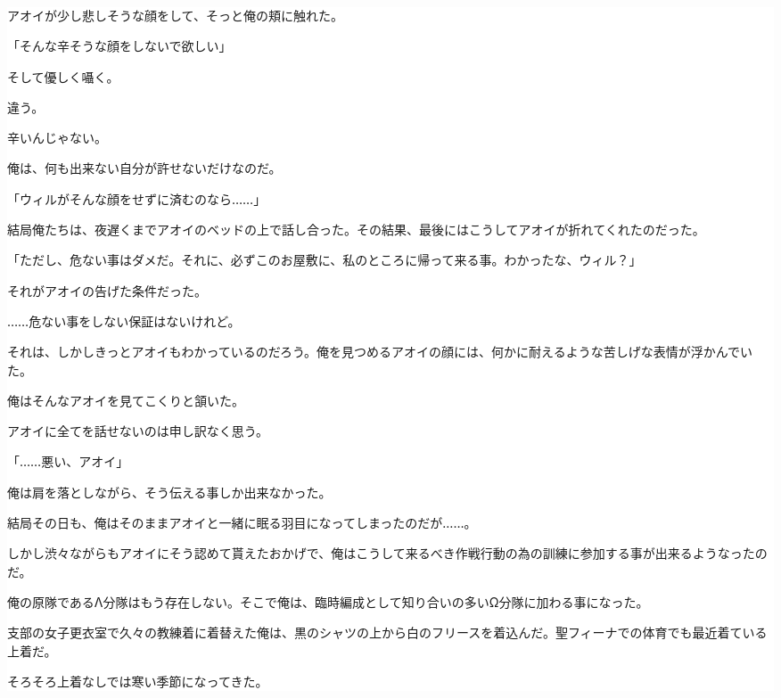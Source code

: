  </p>
 <p id="L188">
  アオイが少し悲しそうな顔をして、そっと俺の頬に触れた。
 </p>
 <p id="L189">
  「そんな辛そうな顔をしないで欲しい」
 </p>
 <p id="L190">
  そして優しく囁く。
 </p>
 <p id="L191">
  違う。
 </p>
 <p id="L192">
  辛いんじゃない。
 </p>
 <p id="L193">
  俺は、何も出来ない自分が許せないだけなのだ。
 </p>
 <p id="L194">
  「ウィルがそんな顔をせずに済むのなら……」
 </p>
 <p id="L195">
  結局俺たちは、夜遅くまでアオイのベッドの上で話し合った。その結果、最後にはこうしてアオイが折れてくれたのだった。
 </p>
 <p id="L196">
  「ただし、危ない事はダメだ。それに、必ずこのお屋敷に、私のところに帰って来る事。わかったな、ウィル？」
 </p>
 <p id="L197">
  それがアオイの告げた条件だった。
 </p>
 <p id="L198">
  ……危ない事をしない保証はないけれど。
 </p>
 <p id="L199">
  それは、しかしきっとアオイもわかっているのだろう。俺を見つめるアオイの顔には、何かに耐えるような苦しげな表情が浮かんでいた。
 </p>
 <p id="L200">
  俺はそんなアオイを見てこくりと頷いた。
 </p>
 <p id="L201">
  アオイに全てを話せないのは申し訳なく思う。
 </p>
 <p id="L202">
  「……悪い、アオイ」
 </p>
 <p id="L203">
  俺は肩を落としながら、そう伝える事しか出来なかった。
 </p>
 <p id="L204">
  結局その日も、俺はそのままアオイと一緒に眠る羽目になってしまったのだが……。
 </p>
 <p id="L205">
  しかし渋々ながらもアオイにそう認めて貰えたおかげで、俺はこうして来るべき作戦行動の為の訓練に参加する事が出来るようなったのだ。
 </p>
 <p id="L206">
  俺の原隊であるΛ分隊はもう存在しない。そこで俺は、臨時編成として知り合いの多いΩ分隊に加わる事になった。
 </p>
 <p id="L207">
  支部の女子更衣室で久々の教練着に着替えた俺は、黒のシャツの上から白のフリースを着込んだ。聖フィーナでの体育でも最近着ている上着だ。
 </p>
 <p id="L208">
  そろそろ上着なしでは寒い季節になってきた。
 </p>